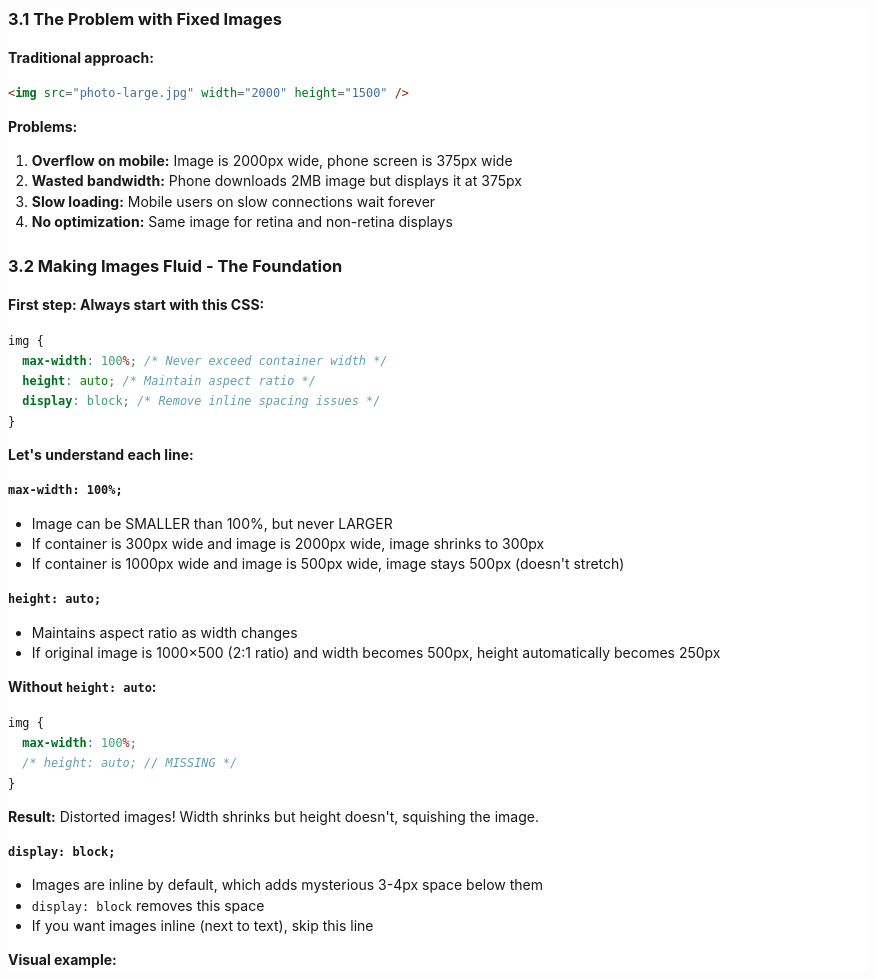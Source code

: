 ### 3.1 The Problem with Fixed Images

**Traditional approach:**

```html
<img src="photo-large.jpg" width="2000" height="1500" />
```

**Problems:**

1. **Overflow on mobile:** Image is 2000px wide, phone screen is 375px wide
2. **Wasted bandwidth:** Phone downloads 2MB image but displays it at 375px
3. **Slow loading:** Mobile users on slow connections wait forever
4. **No optimization:** Same image for retina and non-retina displays

### 3.2 Making Images Fluid - The Foundation

**First step: Always start with this CSS:**

```css
img {
  max-width: 100%; /* Never exceed container width */
  height: auto; /* Maintain aspect ratio */
  display: block; /* Remove inline spacing issues */
}
```

**Let's understand each line:**

**`max-width: 100%;`**

- Image can be SMALLER than 100%, but never LARGER
- If container is 300px wide and image is 2000px wide, image shrinks to 300px
- If container is 1000px wide and image is 500px wide, image stays 500px (doesn't stretch)

**`height: auto;`**

- Maintains aspect ratio as width changes
- If original image is 1000×500 (2:1 ratio) and width becomes 500px, height automatically becomes 250px

**Without `height: auto`:**

```css
img {
  max-width: 100%;
  /* height: auto; // MISSING */
}
```

**Result:** Distorted images! Width shrinks but height doesn't, squishing the image.

**`display: block;`**

- Images are inline by default, which adds mysterious 3-4px space below them
- `display: block` removes this space
- If you want images inline (next to text), skip this line

**Visual example:**
